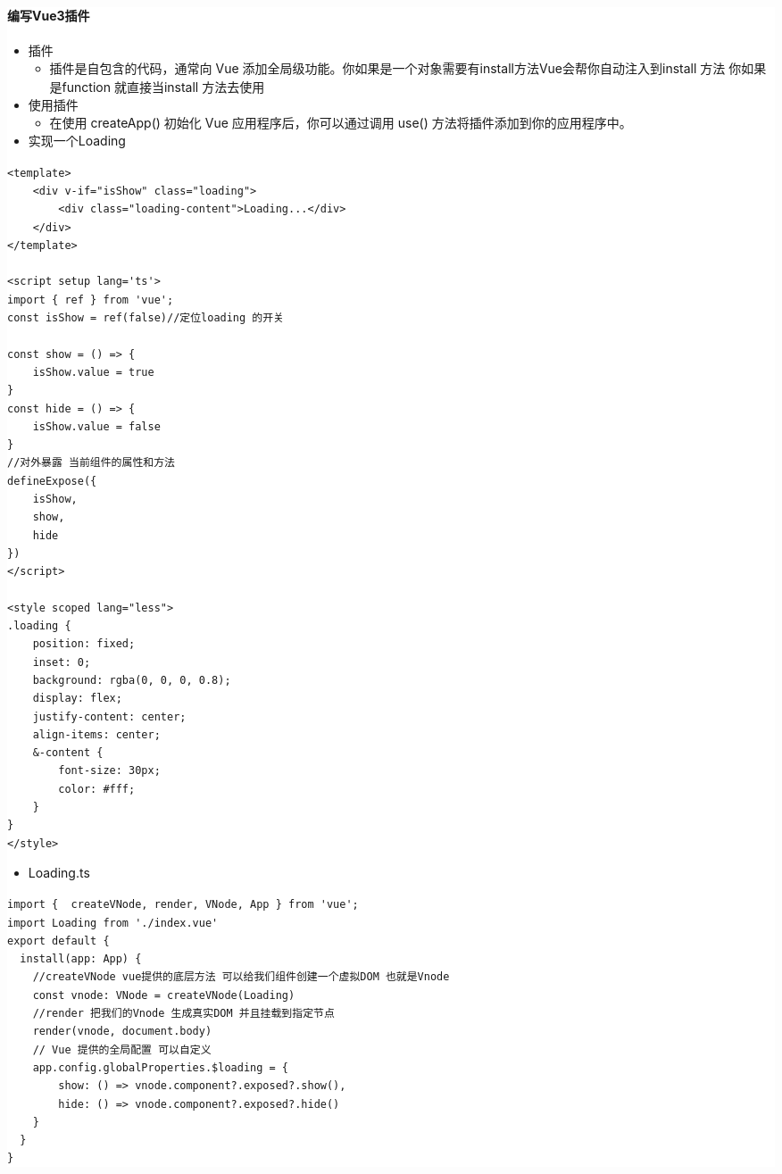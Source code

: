#### 编写Vue3插件
* 插件
  * 插件是自包含的代码，通常向 Vue 添加全局级功能。你如果是一个对象需要有install方法Vue会帮你自动注入到install 方法 你如果是function 就直接当install 方法去使用
* 使用插件
  * 在使用 createApp() 初始化 Vue 应用程序后，你可以通过调用 use() 方法将插件添加到你的应用程序中。
* 实现一个Loading
```
<template>
    <div v-if="isShow" class="loading">
        <div class="loading-content">Loading...</div>
    </div>
</template>
    
<script setup lang='ts'>
import { ref } from 'vue';
const isShow = ref(false)//定位loading 的开关
 
const show = () => {
    isShow.value = true
}
const hide = () => {
    isShow.value = false
}
//对外暴露 当前组件的属性和方法
defineExpose({
    isShow,
    show,
    hide
})
</script>

<style scoped lang="less">
.loading {
    position: fixed;
    inset: 0;
    background: rgba(0, 0, 0, 0.8);
    display: flex;
    justify-content: center;
    align-items: center;
    &-content {
        font-size: 30px;
        color: #fff;
    }
}
</style>
```
* Loading.ts
```
import {  createVNode, render, VNode, App } from 'vue';
import Loading from './index.vue'
export default {
  install(app: App) {
    //createVNode vue提供的底层方法 可以给我们组件创建一个虚拟DOM 也就是Vnode
    const vnode: VNode = createVNode(Loading)
    //render 把我们的Vnode 生成真实DOM 并且挂载到指定节点
    render(vnode, document.body)
    // Vue 提供的全局配置 可以自定义
    app.config.globalProperties.$loading = {
        show: () => vnode.component?.exposed?.show(),
        hide: () => vnode.component?.exposed?.hide()
    }
  }
}
```
